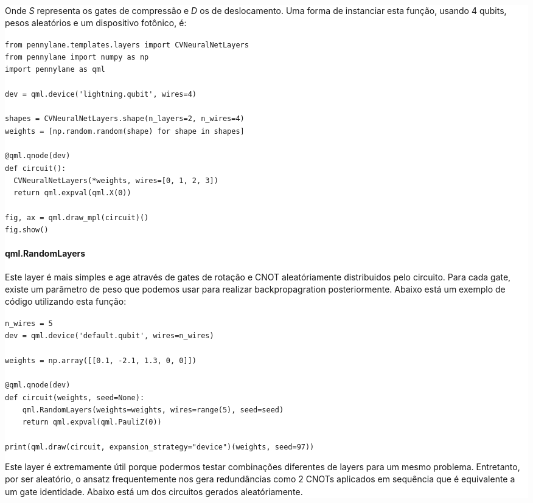 Onde $S$ representa os gates de compressão e $D$ os de deslocamento.
Uma forma de instanciar esta função, usando 4 qubits, pesos aleatórios e um dispositivo fotônico, é:

```
from pennylane.templates.layers import CVNeuralNetLayers
from pennylane import numpy as np
import pennylane as qml

dev = qml.device('lightning.qubit', wires=4)

shapes = CVNeuralNetLayers.shape(n_layers=2, n_wires=4)
weights = [np.random.random(shape) for shape in shapes]

@qml.qnode(dev)
def circuit():
  CVNeuralNetLayers(*weights, wires=[0, 1, 2, 3])
  return qml.expval(qml.X(0))

fig, ax = qml.draw_mpl(circuit)()
fig.show()
```


#### qml.RandomLayers

Este layer é mais simples e age através de gates de rotação e CNOT aleatóriamente distribuidos pelo circuito. Para cada gate, existe um parâmetro de peso que podemos usar para realizar backpropagration posteriormente. Abaixo está um exemplo de código utilizando esta função:

```
n_wires = 5
dev = qml.device('default.qubit', wires=n_wires)

weights = np.array([[0.1, -2.1, 1.3, 0, 0]])

@qml.qnode(dev)
def circuit(weights, seed=None):
    qml.RandomLayers(weights=weights, wires=range(5), seed=seed)
    return qml.expval(qml.PauliZ(0))

print(qml.draw(circuit, expansion_strategy="device")(weights, seed=97))
```

Este layer é extremamente útil porque podermos testar combinações diferentes de layers para um mesmo problema. Entretanto, por ser aleatório, o ansatz frequentemente nos gera redundâncias como 2 CNOTs aplicados em sequência que é equivalente a um gate identidade. Abaixo está um dos circuitos gerados aleatóriamente.
